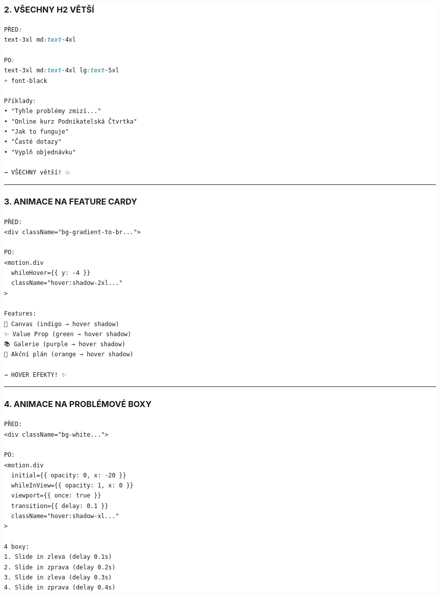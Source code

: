 
### **2. VŠECHNY H2 VĚTŠÍ**
```css
PŘED:
text-3xl md:text-4xl

PO:
text-3xl md:text-4xl lg:text-5xl
+ font-black

Příklady:
• "Tyhle problémy zmizí..."
• "Online kurz Podnikatelská Čtvrtka"
• "Jak to funguje"
• "Časté dotazy"
• "Vyplň objednávku"

→ VŠECHNY větší! 💥
```

---

### **3. ANIMACE NA FEATURE CARDY**
```tsx
PŘED:
<div className="bg-gradient-to-br...">

PO:
<motion.div 
  whileHover={{ y: -4 }}
  className="hover:shadow-2xl..."
>

Features:
🎯 Canvas (indigo → hover shadow)
✨ Value Prop (green → hover shadow)
📚 Galerie (purple → hover shadow)
🚀 Akční plán (orange → hover shadow)

→ HOVER EFEKTY! ✨
```

---

### **4. ANIMACE NA PROBLÉMOVÉ BOXY**
```tsx
PŘED:
<div className="bg-white...">

PO:
<motion.div
  initial={{ opacity: 0, x: -20 }}
  whileInView={{ opacity: 1, x: 0 }}
  viewport={{ once: true }}
  transition={{ delay: 0.1 }}
  className="hover:shadow-xl..."
>

4 boxy:
1. Slide in zleva (delay 0.1s)
2. Slide in zprava (delay 0.2s)
3. Slide in zleva (delay 0.3s)
4. Slide in zprava (delay 0.4s)

```